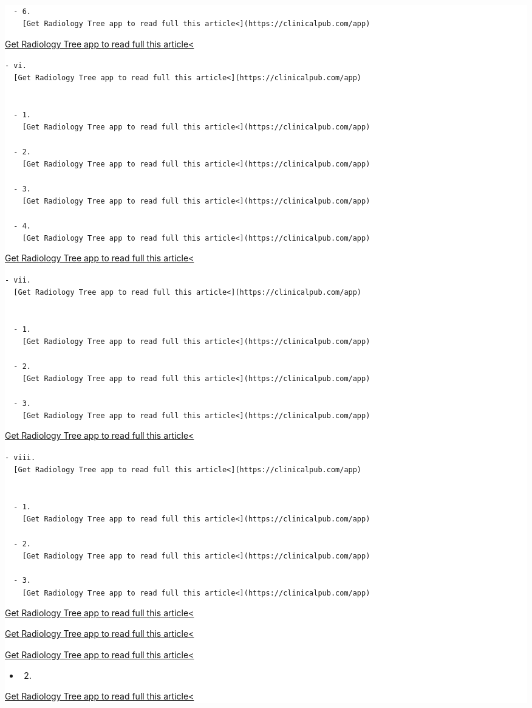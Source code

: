       - 6.
        [Get Radiology Tree app to read full this article<](https://clinicalpub.com/app)


[Get Radiology Tree app to read full this article<](https://clinicalpub.com/app)

    - vi.
      [Get Radiology Tree app to read full this article<](https://clinicalpub.com/app)


      - 1.
        [Get Radiology Tree app to read full this article<](https://clinicalpub.com/app)

      - 2.
        [Get Radiology Tree app to read full this article<](https://clinicalpub.com/app)

      - 3.
        [Get Radiology Tree app to read full this article<](https://clinicalpub.com/app)

      - 4.
        [Get Radiology Tree app to read full this article<](https://clinicalpub.com/app)


[Get Radiology Tree app to read full this article<](https://clinicalpub.com/app)

    - vii.
      [Get Radiology Tree app to read full this article<](https://clinicalpub.com/app)


      - 1.
        [Get Radiology Tree app to read full this article<](https://clinicalpub.com/app)

      - 2.
        [Get Radiology Tree app to read full this article<](https://clinicalpub.com/app)

      - 3.
        [Get Radiology Tree app to read full this article<](https://clinicalpub.com/app)


[Get Radiology Tree app to read full this article<](https://clinicalpub.com/app)

    - viii.
      [Get Radiology Tree app to read full this article<](https://clinicalpub.com/app)


      - 1.
        [Get Radiology Tree app to read full this article<](https://clinicalpub.com/app)

      - 2.
        [Get Radiology Tree app to read full this article<](https://clinicalpub.com/app)

      - 3.
        [Get Radiology Tree app to read full this article<](https://clinicalpub.com/app)


[Get Radiology Tree app to read full this article<](https://clinicalpub.com/app)

[Get Radiology Tree app to read full this article<](https://clinicalpub.com/app)

[Get Radiology Tree app to read full this article<](https://clinicalpub.com/app)

- 2.
[Get Radiology Tree app to read full this article<](https://clinicalpub.com/app)
